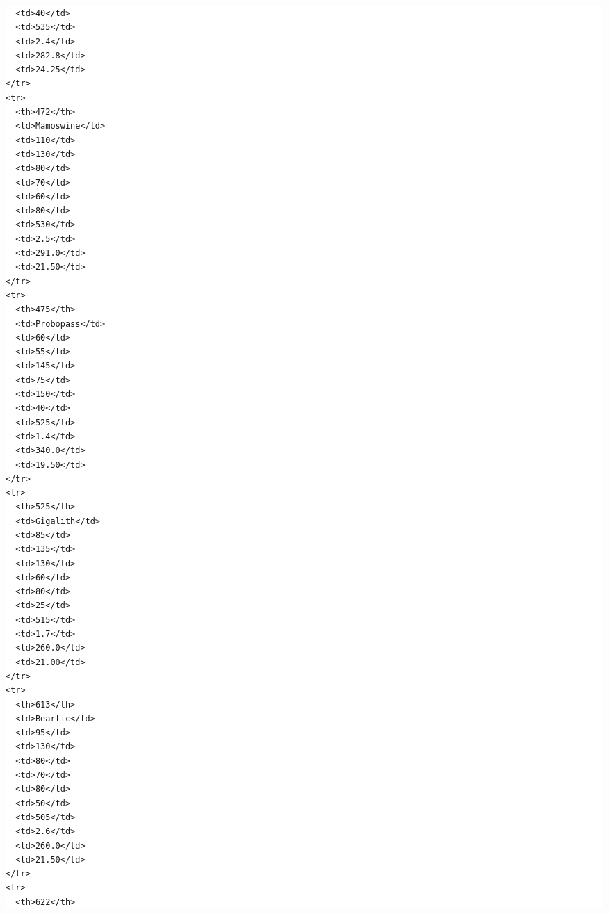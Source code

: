      <td>40</td>
      <td>535</td>
      <td>2.4</td>
      <td>282.8</td>
      <td>24.25</td>
    </tr>
    <tr>
      <th>472</th>
      <td>Mamoswine</td>
      <td>110</td>
      <td>130</td>
      <td>80</td>
      <td>70</td>
      <td>60</td>
      <td>80</td>
      <td>530</td>
      <td>2.5</td>
      <td>291.0</td>
      <td>21.50</td>
    </tr>
    <tr>
      <th>475</th>
      <td>Probopass</td>
      <td>60</td>
      <td>55</td>
      <td>145</td>
      <td>75</td>
      <td>150</td>
      <td>40</td>
      <td>525</td>
      <td>1.4</td>
      <td>340.0</td>
      <td>19.50</td>
    </tr>
    <tr>
      <th>525</th>
      <td>Gigalith</td>
      <td>85</td>
      <td>135</td>
      <td>130</td>
      <td>60</td>
      <td>80</td>
      <td>25</td>
      <td>515</td>
      <td>1.7</td>
      <td>260.0</td>
      <td>21.00</td>
    </tr>
    <tr>
      <th>613</th>
      <td>Beartic</td>
      <td>95</td>
      <td>130</td>
      <td>80</td>
      <td>70</td>
      <td>80</td>
      <td>50</td>
      <td>505</td>
      <td>2.6</td>
      <td>260.0</td>
      <td>21.50</td>
    </tr>
    <tr>
      <th>622</th>